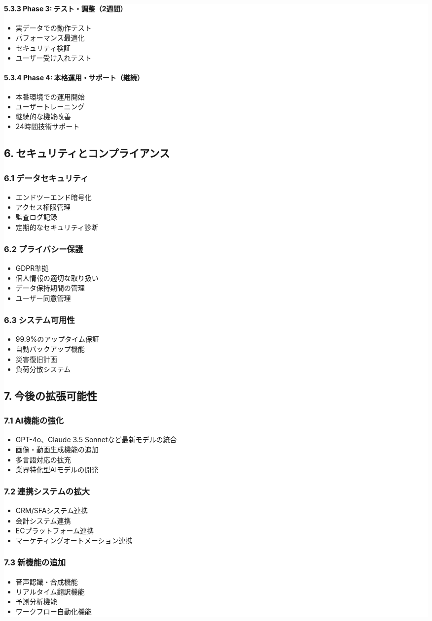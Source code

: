 #### 5.3.3 Phase 3: テスト・調整（2週間）
- 実データでの動作テスト
- パフォーマンス最適化
- セキュリティ検証
- ユーザー受け入れテスト

#### 5.3.4 Phase 4: 本格運用・サポート（継続）
- 本番環境での運用開始
- ユーザートレーニング
- 継続的な機能改善
- 24時間技術サポート

## 6. セキュリティとコンプライアンス

### 6.1 データセキュリティ
- エンドツーエンド暗号化
- アクセス権限管理
- 監査ログ記録
- 定期的なセキュリティ診断

### 6.2 プライバシー保護
- GDPR準拠
- 個人情報の適切な取り扱い
- データ保持期間の管理
- ユーザー同意管理

### 6.3 システム可用性
- 99.9%のアップタイム保証
- 自動バックアップ機能
- 災害復旧計画
- 負荷分散システム

## 7. 今後の拡張可能性

### 7.1 AI機能の強化
- GPT-4o、Claude 3.5 Sonnetなど最新モデルの統合
- 画像・動画生成機能の追加
- 多言語対応の拡充
- 業界特化型AIモデルの開発

### 7.2 連携システムの拡大
- CRM/SFAシステム連携
- 会計システム連携
- ECプラットフォーム連携
- マーケティングオートメーション連携

### 7.3 新機能の追加
- 音声認識・合成機能
- リアルタイム翻訳機能
- 予測分析機能
- ワークフロー自動化機能
